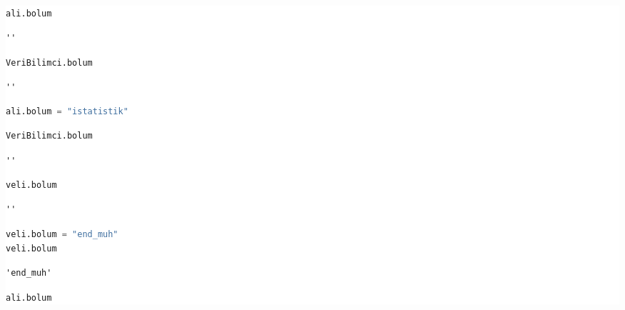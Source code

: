 


```python
ali.bolum
```




    ''




```python
VeriBilimci.bolum
```




    ''




```python
ali.bolum = "istatistik"
```


```python
VeriBilimci.bolum
```




    ''




```python
veli.bolum
```




    ''




```python
veli.bolum = "end_muh"
veli.bolum
```




    'end_muh'




```python
ali.bolum
```


